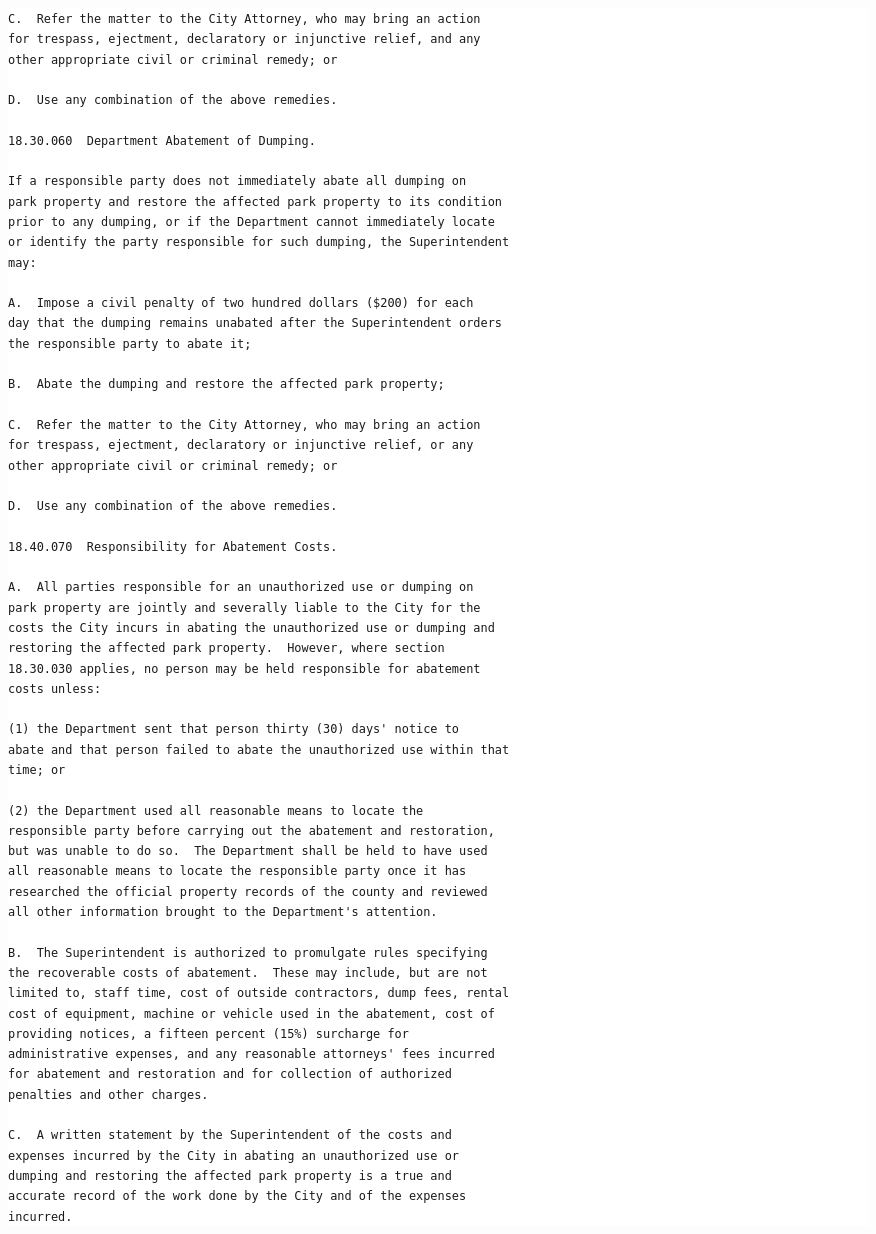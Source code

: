    C.  Refer the matter to the City Attorney, who may bring an action  
    for trespass, ejectment, declaratory or injunctive relief, and any  
    other appropriate civil or criminal remedy; or  
  
    D.  Use any combination of the above remedies.  
  
    18.30.060  Department Abatement of Dumping.  
  
    If a responsible party does not immediately abate all dumping on  
    park property and restore the affected park property to its condition  
    prior to any dumping, or if the Department cannot immediately locate  
    or identify the party responsible for such dumping, the Superintendent  
    may:  
  
    A.  Impose a civil penalty of two hundred dollars ($200) for each  
    day that the dumping remains unabated after the Superintendent orders  
    the responsible party to abate it;  
  
    B.  Abate the dumping and restore the affected park property;  
  
    C.  Refer the matter to the City Attorney, who may bring an action  
    for trespass, ejectment, declaratory or injunctive relief, or any  
    other appropriate civil or criminal remedy; or  
  
    D.  Use any combination of the above remedies.  
  
    18.40.070  Responsibility for Abatement Costs.  
  
    A.  All parties responsible for an unauthorized use or dumping on  
    park property are jointly and severally liable to the City for the  
    costs the City incurs in abating the unauthorized use or dumping and  
    restoring the affected park property.  However, where section  
    18.30.030 applies, no person may be held responsible for abatement  
    costs unless:  
  
    (1) the Department sent that person thirty (30) days' notice to  
    abate and that person failed to abate the unauthorized use within that  
    time; or  
  
    (2) the Department used all reasonable means to locate the  
    responsible party before carrying out the abatement and restoration,  
    but was unable to do so.  The Department shall be held to have used  
    all reasonable means to locate the responsible party once it has  
    researched the official property records of the county and reviewed  
    all other information brought to the Department's attention.  
  
    B.  The Superintendent is authorized to promulgate rules specifying  
    the recoverable costs of abatement.  These may include, but are not  
    limited to, staff time, cost of outside contractors, dump fees, rental  
    cost of equipment, machine or vehicle used in the abatement, cost of  
    providing notices, a fifteen percent (15%) surcharge for  
    administrative expenses, and any reasonable attorneys' fees incurred  
    for abatement and restoration and for collection of authorized  
    penalties and other charges.  
  
    C.  A written statement by the Superintendent of the costs and  
    expenses incurred by the City in abating an unauthorized use or  
    dumping and restoring the affected park property is a true and  
    accurate record of the work done by the City and of the expenses  
    incurred.  
  